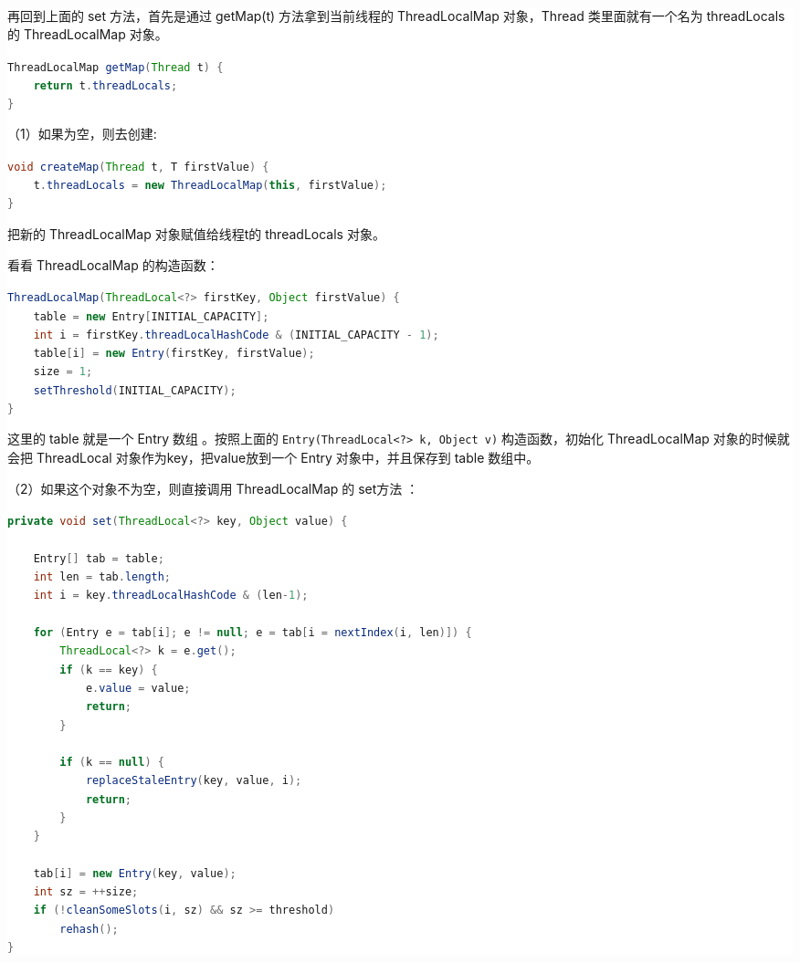 再回到上面的 set 方法，首先是通过 getMap(t) 方法拿到当前线程的 ThreadLocalMap 对象，Thread 类里面就有一个名为 threadLocals 的 ThreadLocalMap 对象。

```java
ThreadLocalMap getMap(Thread t) {
    return t.threadLocals;
}
```

（1）如果为空，则去创建:

```java
void createMap(Thread t, T firstValue) {
    t.threadLocals = new ThreadLocalMap(this, firstValue);
}
```
把新的 ThreadLocalMap 对象赋值给线程t的 threadLocals 对象。

看看 ThreadLocalMap 的构造函数：

```java
ThreadLocalMap(ThreadLocal<?> firstKey, Object firstValue) {
    table = new Entry[INITIAL_CAPACITY];
    int i = firstKey.threadLocalHashCode & (INITIAL_CAPACITY - 1);
    table[i] = new Entry(firstKey, firstValue);
    size = 1;
    setThreshold(INITIAL_CAPACITY);
}
```

这里的 table 就是一个 Entry 数组 。按照上面的 `Entry(ThreadLocal<?> k, Object v)` 构造函数，初始化 ThreadLocalMap 对象的时候就会把 ThreadLocal 对象作为key，把value放到一个 Entry 对象中，并且保存到 table 数组中。

（2）如果这个对象不为空，则直接调用 ThreadLocalMap 的 set方法 ：

```java
private void set(ThreadLocal<?> key, Object value) {

    Entry[] tab = table;
    int len = tab.length;
    int i = key.threadLocalHashCode & (len-1);

    for (Entry e = tab[i]; e != null; e = tab[i = nextIndex(i, len)]) {
        ThreadLocal<?> k = e.get();
        if (k == key) {
            e.value = value;
            return;
        }

        if (k == null) {
            replaceStaleEntry(key, value, i);
            return;
        }
    }

    tab[i] = new Entry(key, value);
    int sz = ++size;
    if (!cleanSomeSlots(i, sz) && sz >= threshold)
        rehash();
}
```
